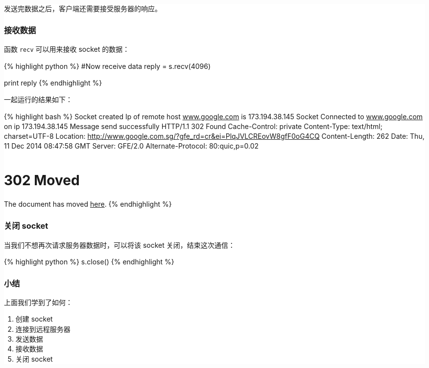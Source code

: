 发送完数据之后，客户端还需要接受服务器的响应。

### 接收数据

函数 `recv` 可以用来接收 socket 的数据：

{% highlight python %}
#Now receive data
reply = s.recv(4096)

print reply
{% endhighlight %}

一起运行的结果如下：

{% highlight bash %}
Socket created
Ip of remote host www.google.com is 173.194.38.145
Socket Connected to www.google.com on ip 173.194.38.145
Message send successfully
HTTP/1.1 302 Found
Cache-Control: private
Content-Type: text/html; charset=UTF-8
Location: http://www.google.com.sg/?gfe_rd=cr&ei=PlqJVLCREovW8gfF0oG4CQ
Content-Length: 262
Date: Thu, 11 Dec 2014 08:47:58 GMT
Server: GFE/2.0
Alternate-Protocol: 80:quic,p=0.02

<HTML><HEAD><meta http-equiv="content-type" content="text/html;charset=utf-8">
<TITLE>302 Moved</TITLE></HEAD><BODY>
<H1>302 Moved</H1>
The document has moved
<A HREF="http://www.google.com.sg/?gfe_rd=cr&ei=PlqJVLCREovW8gfF0oG4CQ">here</A>.
</BODY></HTML>
{% endhighlight %}

### 关闭 socket

当我们不想再次请求服务器数据时，可以将该 socket 关闭，结束这次通信：

{% highlight python %}
s.close()
{% endhighlight %}

### 小结

上面我们学到了如何：

1. 创建 socket
2. 连接到远程服务器
3. 发送数据
4. 接收数据
5. 关闭 socket
